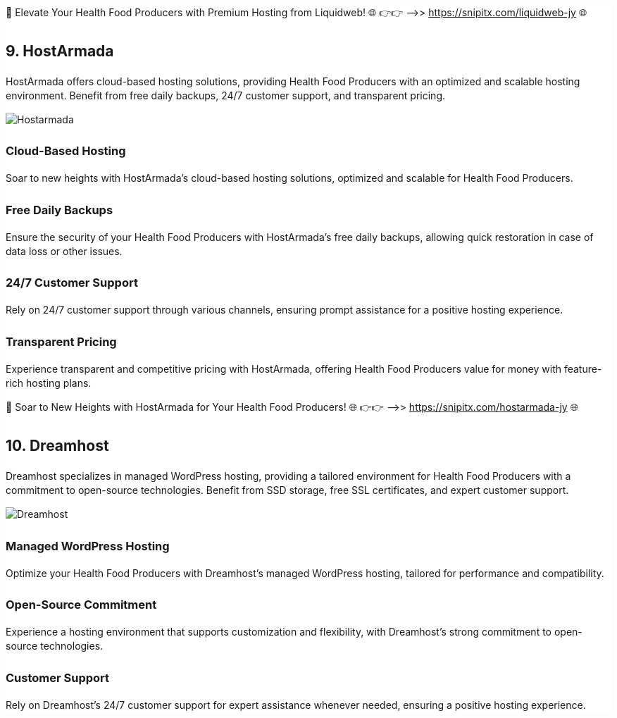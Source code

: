 🚀 Elevate Your Health Food Producers with Premium Hosting from Liquidweb! 🌐
👉👉 -->> https://snipitx.com/liquidweb-jy 🌐

## 9. HostArmada

HostArmada offers cloud-based hosting solutions, providing Health Food Producers with an optimized and scalable hosting environment. Benefit from free daily backups, 24/7 customer support, and transparent pricing.

![Hostarmada](https://i.imgur.com/KFbdf3o.jpeg "Hostarmada Hosting")

### Cloud-Based Hosting
Soar to new heights with HostArmada’s cloud-based hosting solutions, optimized and scalable for Health Food Producers.

### Free Daily Backups
Ensure the security of your Health Food Producers with HostArmada’s free daily backups, allowing quick restoration in case of data loss or other issues.

### 24/7 Customer Support
Rely on 24/7 customer support through various channels, ensuring prompt assistance for a positive hosting experience.

### Transparent Pricing
Experience transparent and competitive pricing with HostArmada, offering Health Food Producers value for money with feature-rich hosting plans.

🚀 Soar to New Heights with HostArmada for Your Health Food Producers! 🌐
👉👉 -->> https://snipitx.com/hostarmada-jy 🌐

## 10. Dreamhost

Dreamhost specializes in managed WordPress hosting, providing a tailored environment for Health Food Producers with a commitment to open-source technologies. Benefit from SSD storage, free SSL certificates, and expert customer support.

![Dreamhost](https://i.imgur.com/rXIg8ip.jpeg "Dreamhost Hosting")

### Managed WordPress Hosting
Optimize your Health Food Producers with Dreamhost’s managed WordPress hosting, tailored for performance and compatibility.

### Open-Source Commitment
Experience a hosting environment that supports customization and flexibility, with Dreamhost’s strong commitment to open-source technologies.

### Customer Support
Rely on Dreamhost’s 24/7 customer support for expert assistance whenever needed, ensuring a positive hosting experience.
